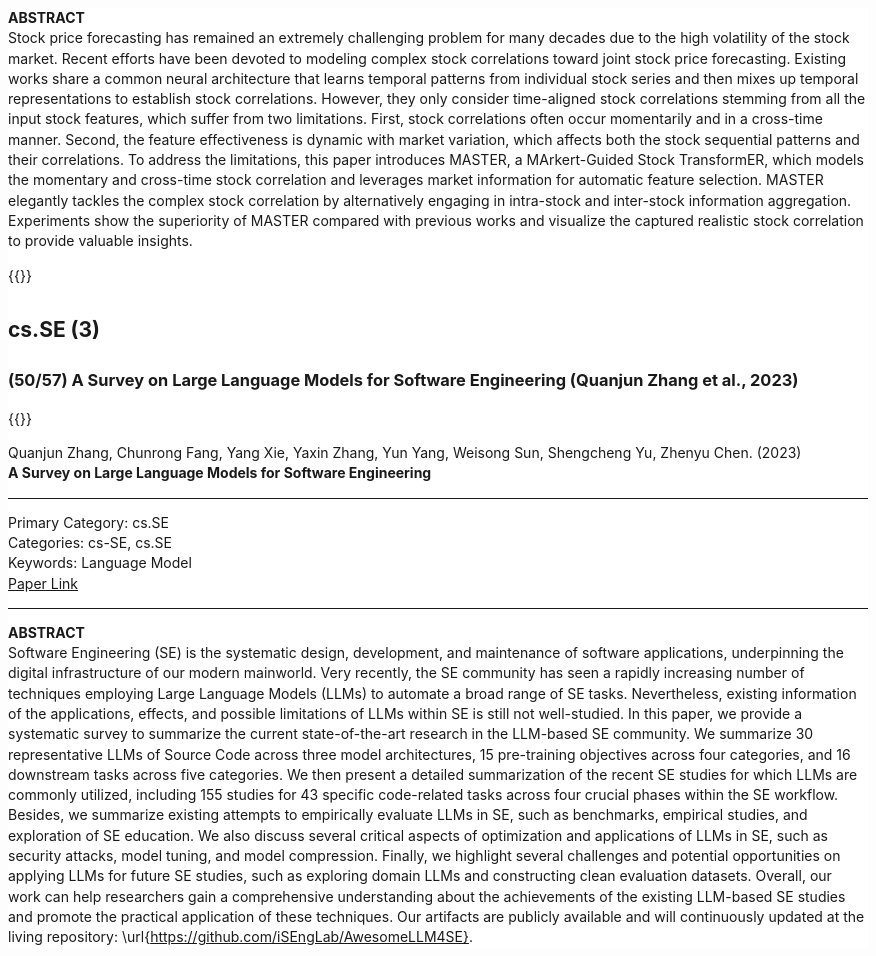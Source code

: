 

**ABSTRACT**  
Stock price forecasting has remained an extremely challenging problem for many decades due to the high volatility of the stock market. Recent efforts have been devoted to modeling complex stock correlations toward joint stock price forecasting. Existing works share a common neural architecture that learns temporal patterns from individual stock series and then mixes up temporal representations to establish stock correlations. However, they only consider time-aligned stock correlations stemming from all the input stock features, which suffer from two limitations. First, stock correlations often occur momentarily and in a cross-time manner. Second, the feature effectiveness is dynamic with market variation, which affects both the stock sequential patterns and their correlations. To address the limitations, this paper introduces MASTER, a MArkert-Guided Stock TransformER, which models the momentary and cross-time stock correlation and leverages market information for automatic feature selection. MASTER elegantly tackles the complex stock correlation by alternatively engaging in intra-stock and inter-stock information aggregation. Experiments show the superiority of MASTER compared with previous works and visualize the captured realistic stock correlation to provide valuable insights.

{{</citation>}}


## cs.SE (3)



### (50/57) A Survey on Large Language Models for Software Engineering (Quanjun Zhang et al., 2023)

{{<citation>}}

Quanjun Zhang, Chunrong Fang, Yang Xie, Yaxin Zhang, Yun Yang, Weisong Sun, Shengcheng Yu, Zhenyu Chen. (2023)  
**A Survey on Large Language Models for Software Engineering**  

---
Primary Category: cs.SE  
Categories: cs-SE, cs.SE  
Keywords: Language Model  
[Paper Link](http://arxiv.org/abs/2312.15223v1)  

---


**ABSTRACT**  
Software Engineering (SE) is the systematic design, development, and maintenance of software applications, underpinning the digital infrastructure of our modern mainworld. Very recently, the SE community has seen a rapidly increasing number of techniques employing Large Language Models (LLMs) to automate a broad range of SE tasks. Nevertheless, existing information of the applications, effects, and possible limitations of LLMs within SE is still not well-studied.   In this paper, we provide a systematic survey to summarize the current state-of-the-art research in the LLM-based SE community. We summarize 30 representative LLMs of Source Code across three model architectures, 15 pre-training objectives across four categories, and 16 downstream tasks across five categories. We then present a detailed summarization of the recent SE studies for which LLMs are commonly utilized, including 155 studies for 43 specific code-related tasks across four crucial phases within the SE workflow. Besides, we summarize existing attempts to empirically evaluate LLMs in SE, such as benchmarks, empirical studies, and exploration of SE education. We also discuss several critical aspects of optimization and applications of LLMs in SE, such as security attacks, model tuning, and model compression. Finally, we highlight several challenges and potential opportunities on applying LLMs for future SE studies, such as exploring domain LLMs and constructing clean evaluation datasets. Overall, our work can help researchers gain a comprehensive understanding about the achievements of the existing LLM-based SE studies and promote the practical application of these techniques. Our artifacts are publicly available and will continuously updated at the living repository: \url{https://github.com/iSEngLab/AwesomeLLM4SE}.
